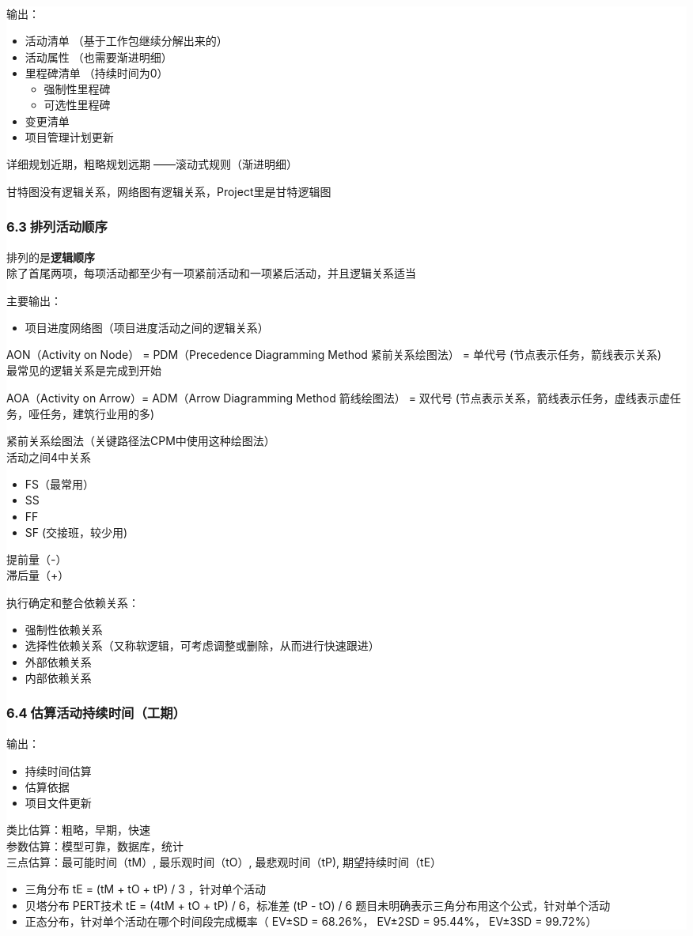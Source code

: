 输出：  
- 活动清单 （基于工作包继续分解出来的）  
- 活动属性 （也需要渐进明细） 
- 里程碑清单 （持续时间为0）  
  - 强制性里程碑  
  - 可选性里程碑  
- 变更清单  
- 项目管理计划更新  

详细规划近期，粗略规划远期 ——滚动式规则（渐进明细）  

甘特图没有逻辑关系，网络图有逻辑关系，Project里是甘特逻辑图  


### 6.3  排列活动顺序  
排列的是**逻辑顺序**  
除了首尾两项，每项活动都至少有一项紧前活动和一项紧后活动，并且逻辑关系适当  

主要输出：  
- 项目进度网络图（项目进度活动之间的逻辑关系）  

AON（Activity on Node） = PDM（Precedence Diagramming Method 紧前关系绘图法） = 单代号 (节点表示任务，箭线表示关系)  
最常见的逻辑关系是完成到开始

AOA（Activity on Arrow）= ADM（Arrow Diagramming Method 箭线绘图法） = 双代号 (节点表示关系，箭线表示任务，虚线表示虚任务，哑任务，建筑行业用的多)  

紧前关系绘图法（关键路径法CPM中使用这种绘图法）  
活动之间4中关系  
- FS（最常用）  
- SS  
- FF  
- SF (交接班，较少用)  

提前量（-）  
滞后量（+）  

执行确定和整合依赖关系：  
- 强制性依赖关系  
- 选择性依赖关系（又称软逻辑，可考虑调整或删除，从而进行快速跟进）  
- 外部依赖关系  
- 内部依赖关系  

### 6.4 估算活动持续时间（工期）  
输出：  
- 持续时间估算  
- 估算依据  
- 项目文件更新  

类比估算：粗略，早期，快速  
参数估算：模型可靠，数据库，统计  
三点估算：最可能时间（tM）, 最乐观时间（tO）, 最悲观时间（tP), 期望持续时间（tE）  

- 三角分布 tE = (tM + tO + tP) / 3 ，针对单个活动  
- 贝塔分布 PERT技术 tE = (4tM + tO + tP) / 6，标准差 (tP - tO) / 6 题目未明确表示三角分布用这个公式，针对单个活动  
- 正态分布，针对单个活动在哪个时间段完成概率（ EV±SD = 68.26%， EV±2SD = 95.44%，  EV±3SD = 99.72%）  
